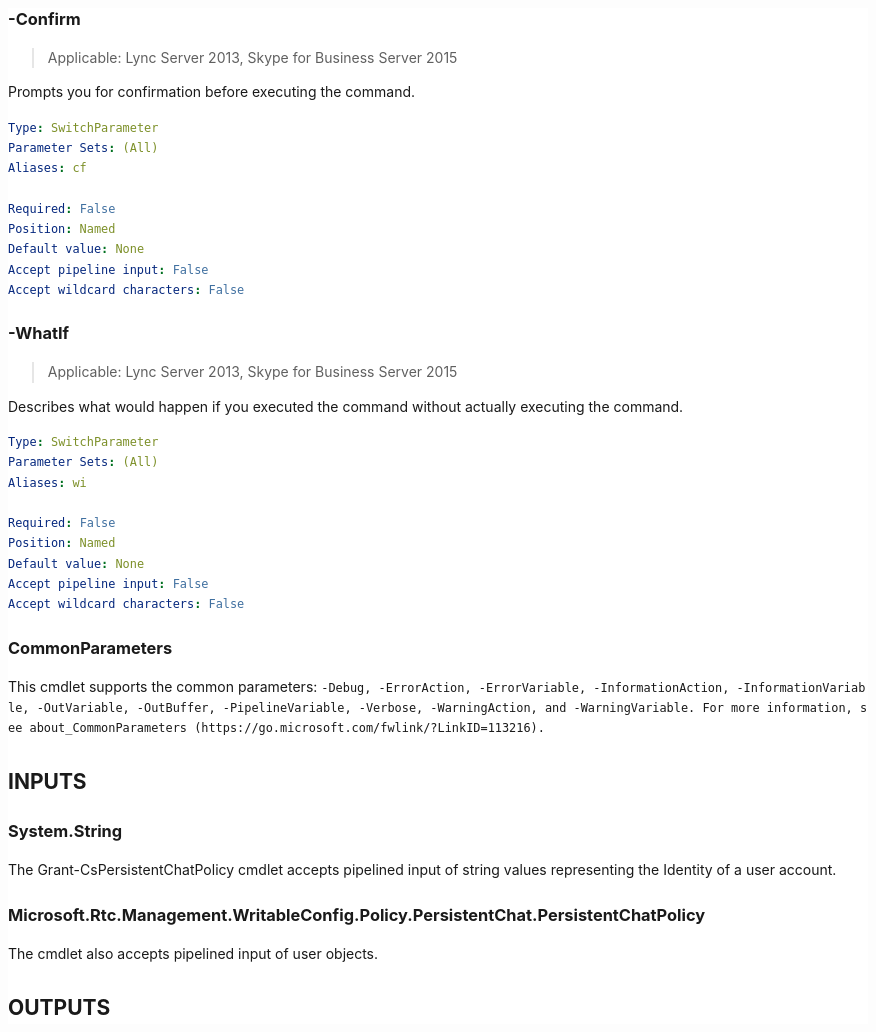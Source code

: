 ### -Confirm

> Applicable: Lync Server 2013, Skype for Business Server 2015

Prompts you for confirmation before executing the command.

```yaml
Type: SwitchParameter
Parameter Sets: (All)
Aliases: cf

Required: False
Position: Named
Default value: None
Accept pipeline input: False
Accept wildcard characters: False
```

### -WhatIf

> Applicable: Lync Server 2013, Skype for Business Server 2015

Describes what would happen if you executed the command without actually executing the command.

```yaml
Type: SwitchParameter
Parameter Sets: (All)
Aliases: wi

Required: False
Position: Named
Default value: None
Accept pipeline input: False
Accept wildcard characters: False
```

### CommonParameters
This cmdlet supports the common parameters: `-Debug, -ErrorAction, -ErrorVariable, -InformationAction, -InformationVariable, -OutVariable, -OutBuffer, -PipelineVariable, -Verbose, -WarningAction, and -WarningVariable. For more information, see about_CommonParameters (https://go.microsoft.com/fwlink/?LinkID=113216).`

## INPUTS

### System.String
The Grant-CsPersistentChatPolicy cmdlet accepts pipelined input of string values representing the Identity of a user account.

### Microsoft.Rtc.Management.WritableConfig.Policy.PersistentChat.PersistentChatPolicy
The cmdlet also accepts pipelined input of user objects.

## OUTPUTS
